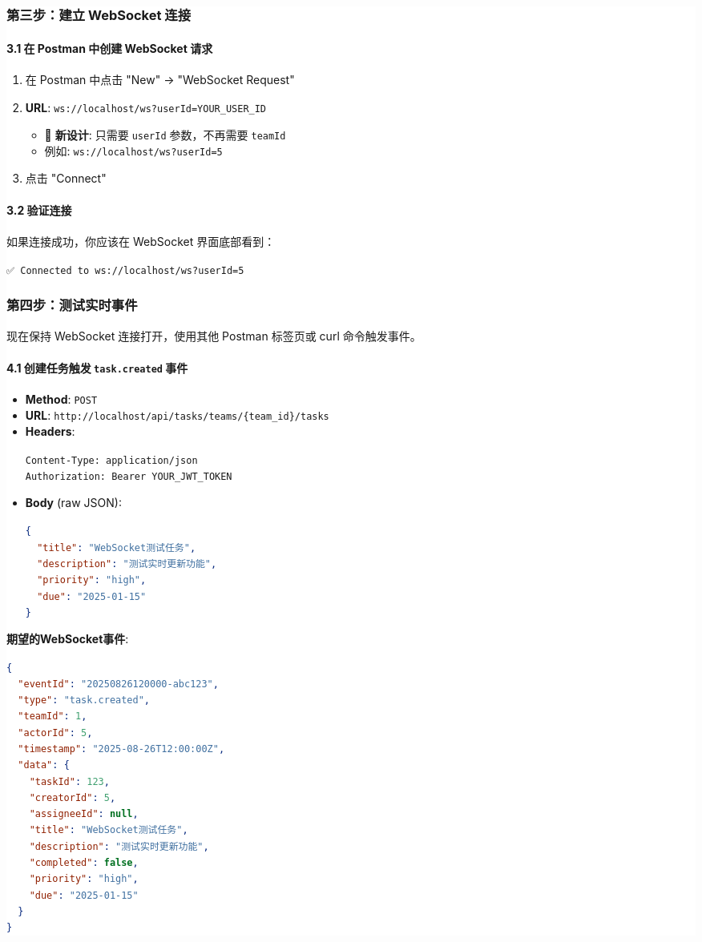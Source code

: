 ### 第三步：建立 WebSocket 连接

#### 3.1 在 Postman 中创建 WebSocket 请求

1. 在 Postman 中点击 "New" → "WebSocket Request"
2. **URL**: `ws://localhost/ws?userId=YOUR_USER_ID`
   - 🎯 **新设计**: 只需要 `userId` 参数，不再需要 `teamId`
   - 例如: `ws://localhost/ws?userId=5`

3. 点击 "Connect"

#### 3.2 验证连接
如果连接成功，你应该在 WebSocket 界面底部看到：
```
✅ Connected to ws://localhost/ws?userId=5
```

### 第四步：测试实时事件

现在保持 WebSocket 连接打开，使用其他 Postman 标签页或 curl 命令触发事件。

#### 4.1 创建任务触发 `task.created` 事件

- **Method**: `POST`
- **URL**: `http://localhost/api/tasks/teams/{team_id}/tasks`
- **Headers**: 
  ```
  Content-Type: application/json
  Authorization: Bearer YOUR_JWT_TOKEN
  ```
- **Body** (raw JSON):
  ```json
  {
    "title": "WebSocket测试任务",
    "description": "测试实时更新功能",
    "priority": "high",
    "due": "2025-01-15"
  }
  ```

**期望的WebSocket事件**:
```json
{
  "eventId": "20250826120000-abc123",
  "type": "task.created",
  "teamId": 1,
  "actorId": 5,
  "timestamp": "2025-08-26T12:00:00Z",
  "data": {
    "taskId": 123,
    "creatorId": 5,
    "assigneeId": null,
    "title": "WebSocket测试任务",
    "description": "测试实时更新功能",
    "completed": false,
    "priority": "high",
    "due": "2025-01-15"
  }
}
```
